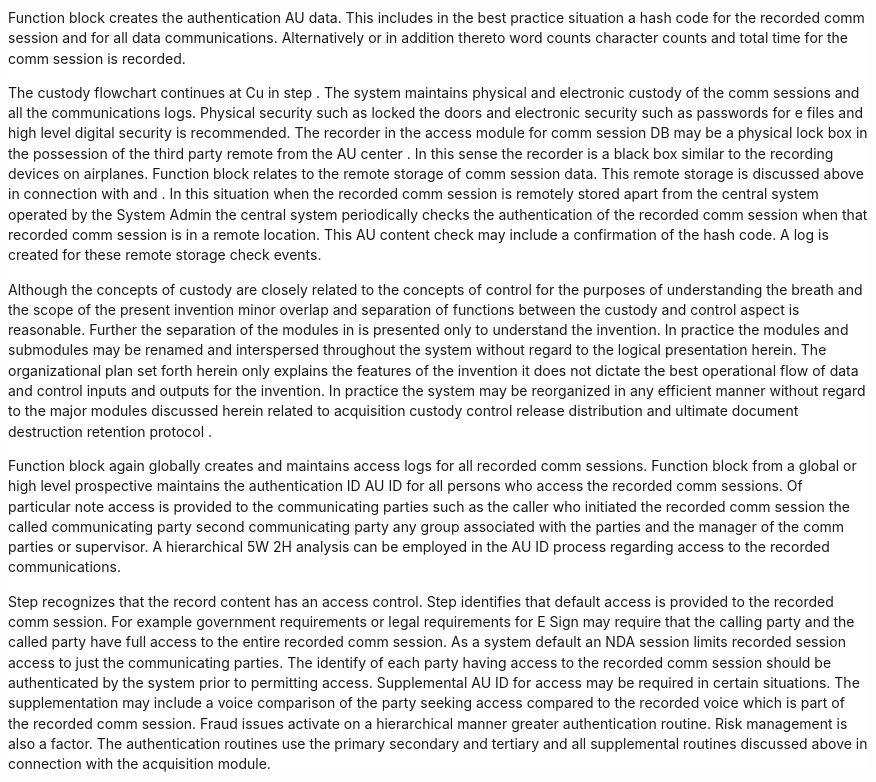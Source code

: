 Function block creates the authentication AU data. This includes in the best practice situation a hash code for the recorded comm session and for all data communications. Alternatively or in addition thereto word counts character counts and total time for the comm session is recorded.

The custody flowchart continues at Cu in step . The system maintains physical and electronic custody of the comm sessions and all the communications logs. Physical security such as locked the doors and electronic security such as passwords for e files and high level digital security is recommended. The recorder in the access module for comm session DB may be a physical lock box in the possession of the third party remote from the AU center . In this sense the recorder is a black box similar to the recording devices on airplanes. Function block relates to the remote storage of comm session data. This remote storage is discussed above in connection with and . In this situation when the recorded comm session is remotely stored apart from the central system operated by the System Admin the central system periodically checks the authentication of the recorded comm session when that recorded comm session is in a remote location. This AU content check may include a confirmation of the hash code. A log is created for these remote storage check events.

Although the concepts of custody are closely related to the concepts of control for the purposes of understanding the breath and the scope of the present invention minor overlap and separation of functions between the custody and control aspect is reasonable. Further the separation of the modules in is presented only to understand the invention. In practice the modules and submodules may be renamed and interspersed throughout the system without regard to the logical presentation herein. The organizational plan set forth herein only explains the features of the invention it does not dictate the best operational flow of data and control inputs and outputs for the invention. In practice the system may be reorganized in any efficient manner without regard to the major modules discussed herein related to acquisition custody control release distribution and ultimate document destruction retention protocol .

Function block again globally creates and maintains access logs for all recorded comm sessions. Function block from a global or high level prospective maintains the authentication ID AU ID for all persons who access the recorded comm sessions. Of particular note access is provided to the communicating parties such as the caller who initiated the recorded comm session the called communicating party second communicating party any group associated with the parties and the manager of the comm parties or supervisor. A hierarchical 5W 2H analysis can be employed in the AU ID process regarding access to the recorded communications.

Step recognizes that the record content has an access control. Step identifies that default access is provided to the recorded comm session. For example government requirements or legal requirements for E Sign may require that the calling party and the called party have full access to the entire recorded comm session. As a system default an NDA session limits recorded session access to just the communicating parties. The identify of each party having access to the recorded comm session should be authenticated by the system prior to permitting access. Supplemental AU ID for access may be required in certain situations. The supplementation may include a voice comparison of the party seeking access compared to the recorded voice which is part of the recorded comm session. Fraud issues activate on a hierarchical manner greater authentication routine. Risk management is also a factor. The authentication routines use the primary secondary and tertiary and all supplemental routines discussed above in connection with the acquisition module.
